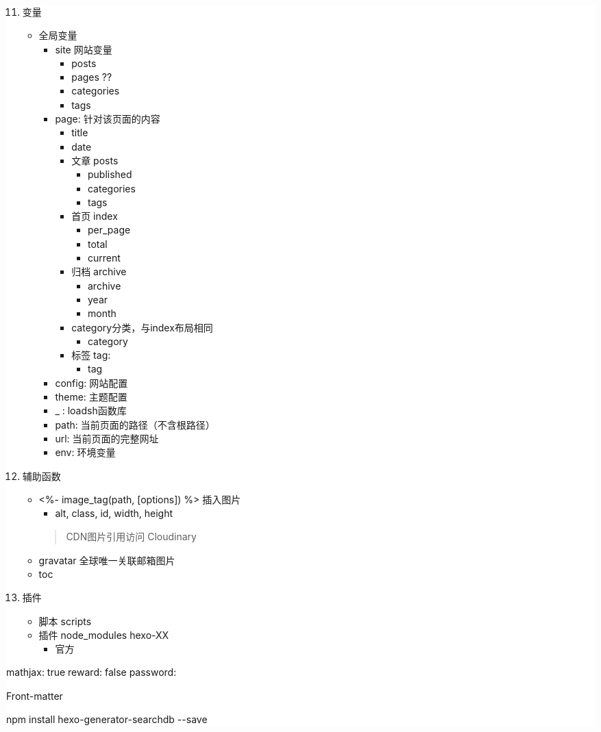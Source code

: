11. 变量
    - 全局变量
        - site 网站变量
            - posts
            - pages ??
            - categories
            - tags
        - page: 针对该页面的内容
            - title
            - date
            - 文章 posts
                - published
                - categories
                - tags
            - 首页 index
                - per_page
                - total
                - current
            - 归档 archive
                - archive
                - year
                - month
            - category分类，与index布局相同
                - category
            - 标签 tag:
                - tag
        - config: 网站配置
        - theme: 主题配置
        - _ : loadsh函数库
        - path: 当前页面的路径（不含根路径）
        - url: 当前页面的完整网址
        - env: 环境变量

12. 辅助函数
    - <%- image_tag(path, [options]) %> 插入图片
        - alt,  class, id, width, height
        > CDN图片引用访问 Cloudinary
    - gravatar 全球唯一关联邮箱图片
    - toc
    

13. 插件
    - 脚本  scripts
    - 插件  node_modules  hexo-XX
        - 官方


mathjax: true
reward: false 
password:

Front-matter


 npm install hexo-generator-searchdb --save

